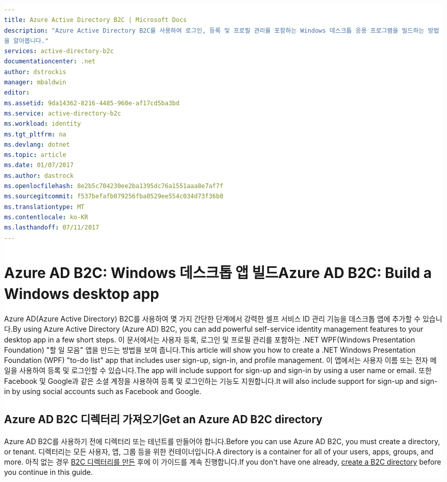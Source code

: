 ```yaml
---
title: Azure Active Directory B2C | Microsoft Docs
description: "Azure Active Directory B2C를 사용하여 로그인, 등록 및 프로필 관리를 포함하는 Windows 데스크톱 응용 프로그램을 빌드하는 방법을 알아봅니다."
services: active-directory-b2c
documentationcenter: .net
author: dstrockis
manager: mbaldwin
editor: 
ms.assetid: 9da14362-8216-4485-960e-af17cd5ba3bd
ms.service: active-directory-b2c
ms.workload: identity
ms.tgt_pltfrm: na
ms.devlang: dotnet
ms.topic: article
ms.date: 01/07/2017
ms.author: dastrock
ms.openlocfilehash: 8e2b5c704230ee2ba1395dc76a1551aaa8e7af7f
ms.sourcegitcommit: f537befafb079256fba0529ee554c034d73f36b0
ms.translationtype: MT
ms.contentlocale: ko-KR
ms.lasthandoff: 07/11/2017
---
```

# <a name="azure-ad-b2c-build-a-windows-desktop-app"></a><span data-ttu-id="508b5-103">Azure AD B2C: Windows 데스크톱 앱 빌드</span><span class="sxs-lookup"><span data-stu-id="508b5-103">Azure AD B2C: Build a Windows desktop app</span></span>
<span data-ttu-id="508b5-104">Azure AD(Azure Active Directory) B2C를 사용하여 몇 가지 간단한 단계에서 강력한 셀프 서비스 ID 관리 기능을 데스크톱 앱에 추가할 수 있습니다.</span><span class="sxs-lookup"><span data-stu-id="508b5-104">By using Azure Active Directory (Azure AD) B2C, you can add powerful self-service identity management features to your desktop app in a few short steps.</span></span> <span data-ttu-id="508b5-105">이 문서에서는 사용자 등록, 로그인 및 프로필 관리를 포함하는 .NET WPF(Windows Presentation Foundation) "할 일 모음" 앱을 만드는 방법을 보여 줍니다.</span><span class="sxs-lookup"><span data-stu-id="508b5-105">This article will show you how to create a .NET Windows Presentation Foundation (WPF) "to-do list" app that includes user sign-up, sign-in, and profile management.</span></span> <span data-ttu-id="508b5-106">이 앱에서는 사용자 이름 또는 전자 메일을 사용하여 등록 및 로그인할 수 있습니다.</span><span class="sxs-lookup"><span data-stu-id="508b5-106">The app will include support for sign-up and sign-in by using a user name or email.</span></span> <span data-ttu-id="508b5-107">또한 Facebook 및 Google과 같은 소셜 계정을 사용하여 등록 및 로그인하는 기능도 지원합니다.</span><span class="sxs-lookup"><span data-stu-id="508b5-107">It will also include support for sign-up and sign-in by using social accounts such as Facebook and Google.</span></span>

## <a name="get-an-azure-ad-b2c-directory"></a><span data-ttu-id="508b5-108">Azure AD B2C 디렉터리 가져오기</span><span class="sxs-lookup"><span data-stu-id="508b5-108">Get an Azure AD B2C directory</span></span>
<span data-ttu-id="508b5-109">Azure AD B2C를 사용하기 전에 디렉터리 또는 테넌트를 만들어야 합니다.</span><span class="sxs-lookup"><span data-stu-id="508b5-109">Before you can use Azure AD B2C, you must create a directory, or tenant.</span></span>  <span data-ttu-id="508b5-110">디렉터리는 모든 사용자, 앱, 그룹 등을 위한 컨테이너입니다.</span><span class="sxs-lookup"><span data-stu-id="508b5-110">A directory is a container for all of your users, apps, groups, and more.</span></span> <span data-ttu-id="508b5-111">아직 없는 경우 [B2C 디렉터리를 만든](active-directory-b2c-get-started.md) 후에 이 가이드를 계속 진행합니다.</span><span class="sxs-lookup"><span data-stu-id="508b5-111">If you don't have one already, [create a B2C directory](active-directory-b2c-get-started.md) before you continue in this guide.</span></span>
